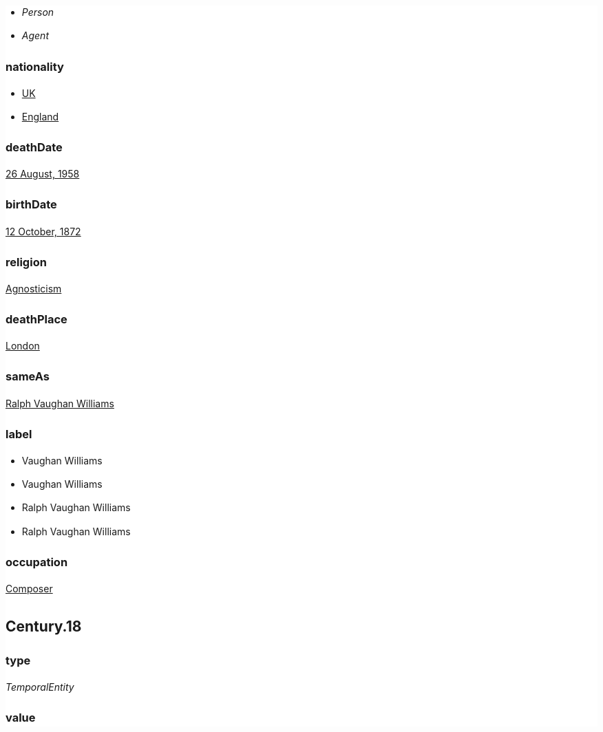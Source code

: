  - *Person*

 - *Agent*

### nationality

 - [UK](#UK)

 - [England](#England)

### deathDate


[26 August, 1958](#26-August-1958)

### birthDate


[12 October, 1872](#12-October-1872)

### religion


[Agnosticism](#Agnosticism)

### deathPlace


[London](#London)

### sameAs


[Ralph Vaughan Williams](#Ralph-Vaughan-Williams)

### label

 - Vaughan Williams

 - Vaughan Williams

 - Ralph Vaughan Williams

 - Ralph Vaughan Williams

### occupation


[Composer](#Composer)

## Century.18

### type


*TemporalEntity*

### value

